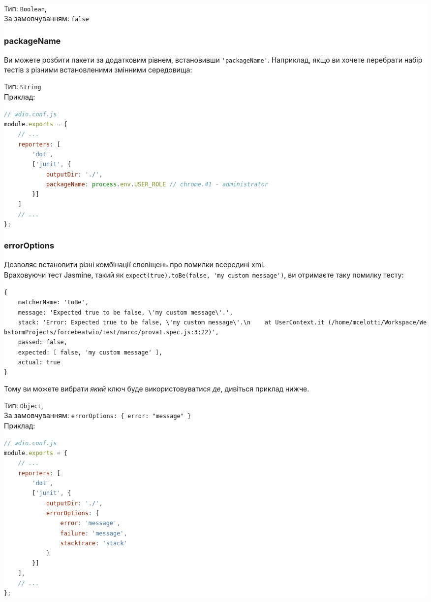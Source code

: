 Тип: `Boolean`,<br />
За замовчуванням: `false`


### packageName

Ви можете розбити пакети за додатковим рівнем, встановивши `'packageName'`. Наприклад, якщо ви хочете перебрати набір тестів з різними встановленими змінними середовища:

Тип: `String`<br />
Приклад:

```js
// wdio.conf.js
module.exports = {
    // ...
    reporters: [
        'dot',
        ['junit', {
            outputDir: './',
            packageName: process.env.USER_ROLE // chrome.41 - administrator
        }]
    ]
    // ...
};
```

### errorOptions

Дозволяє встановити різні комбінації сповіщень про помилки всередині xml.<br />
Враховуючи тест Jasmine, такий як `expect(true).toBe(false, 'my custom message')`, ви отримаєте таку помилку тесту:

```
{
    matcherName: 'toBe',
    message: 'Expected true to be false, \'my custom message\'.',
    stack: 'Error: Expected true to be false, \'my custom message\'.\n    at UserContext.it (/home/mcelotti/Workspace/WebstormProjects/forcebeatwio/test/marco/prova1.spec.js:3:22)',
    passed: false,
    expected: [ false, 'my custom message' ],
    actual: true
}
```

Тому ви можете вибрати *який* ключ буде використовуватися *де*, дивіться приклад нижче.

Тип: `Object`,<br />
За замовчуванням: `errorOptions: { error: "message" }`<br />
Приклад:

```js
// wdio.conf.js
module.exports = {
    // ...
    reporters: [
        'dot',
        ['junit', {
            outputDir: './',
            errorOptions: {
                error: 'message',
                failure: 'message',
                stacktrace: 'stack'
            }
        }]
    ],
    // ...
};
```